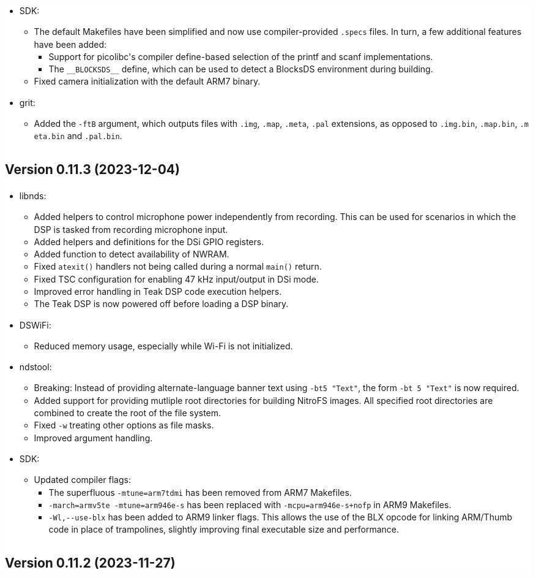 - SDK:

  - The default Makefiles have been simplified and now use compiler-provided
    `.specs` files. In turn, a few additional features have been added:
    - Support for picolibc's compiler define-based selection of the printf
      and scanf implementations.
    - The `__BLOCKSDS__` define, which can be used to detect a BlocksDS
      environment during building.
  - Fixed camera initialization with the default ARM7 binary.

- grit:

  - Added the `-ftB` argument, which outputs files with `.img`, `.map`,
    `.meta`, `.pal` extensions, as opposed to `.img.bin`, `.map.bin`,
    `.meta.bin` and `.pal.bin`.

## Version 0.11.3 (2023-12-04)

- libnds:

  - Added helpers to control microphone power independently from recording.
    This can be used for scenarios in which the DSP is tasked from recording
    microphone input.
  - Added helpers and definitions for the DSi GPIO registers.
  - Added function to detect availability of NWRAM.
  - Fixed `atexit()` handlers not being called during a normal `main()`
    return.
  - Fixed TSC configuration for enabling 47 kHz input/output in DSi mode.
  - Improved error handling in Teak DSP code execution helpers.
  - The Teak DSP is now powered off before loading a DSP binary.

- DSWiFi:

  - Reduced memory usage, especially while Wi-Fi is not initialized.

- ndstool:

  - Breaking: Instead of providing alternate-language banner text using
    `-bt5 "Text"`, the form `-bt 5 "Text"` is now required.
  - Added support for providing mutliple root directories for building NitroFS
    images. All specified root directories are combined to create the root of
    the file system.
  - Fixed `-w` treating other options as file masks.
  - Improved argument handling.

- SDK:

  - Updated compiler flags:
    - The superfluous `-mtune=arm7tdmi` has been removed from ARM7 Makefiles.
    - `-march=armv5te -mtune=arm946e-s` has been replaced with
      `-mcpu=arm946e-s+nofp` in ARM9 Makefiles.
    - `-Wl,--use-blx` has been added to ARM9 linker flags. This allows the
      use of the BLX opcode for linking ARM/Thumb code in place of trampolines,
      slightly improving final executable size and performance.

## Version 0.11.2 (2023-11-27)
